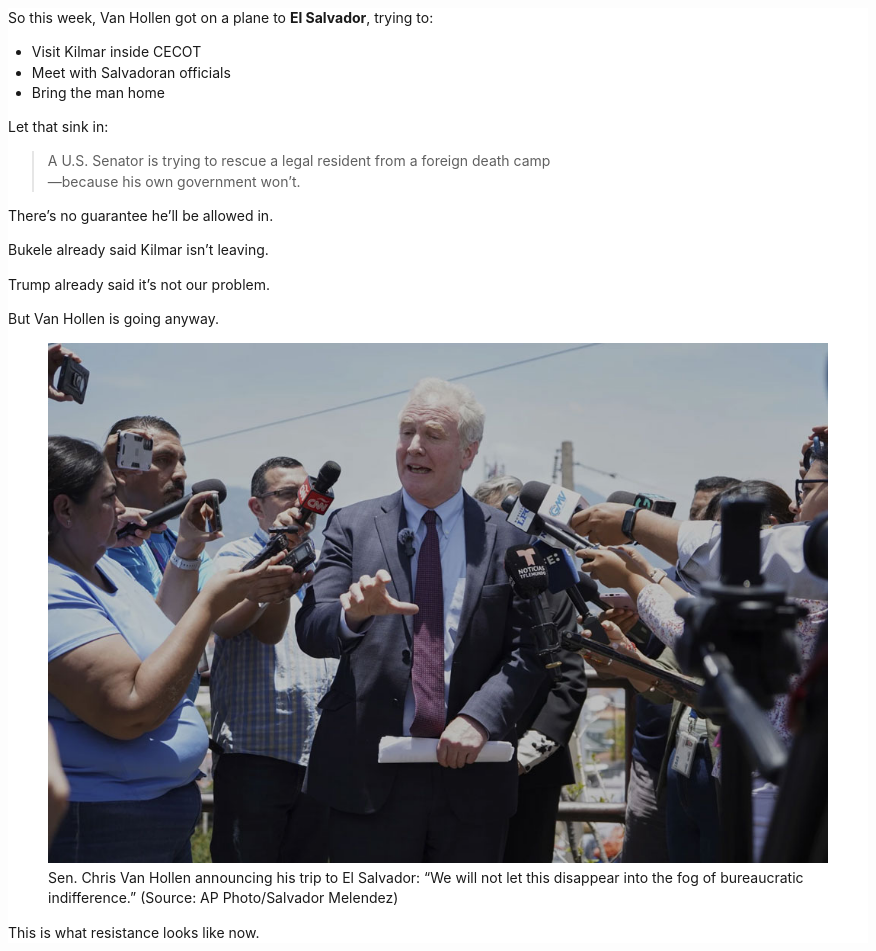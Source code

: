 So this week, Van Hollen got on a plane to **El Salvador**, trying to:
- Visit Kilmar inside CECOT  
- Meet with Salvadoran officials  
- Bring the man home

Let that sink in:

> A U.S. Senator is trying to rescue a legal resident from a foreign death camp  
>—because his own government won’t.

There’s no guarantee he’ll be allowed in.  

Bukele already said Kilmar isn’t leaving.  

Trump already said it’s not our problem.

But Van Hollen is going anyway.

<figure>
  <img src="/assets/images/2025/04/vanhollen-press.jpg" alt="Sen. Van Hollen speaking at press conference">
  <figcaption>Sen. Chris Van Hollen announcing his trip to El Salvador: “We will not let this disappear into the fog of bureaucratic indifference.” (Source: AP Photo/Salvador Melendez)</figcaption>
</figure>

This is what resistance looks like now.  
